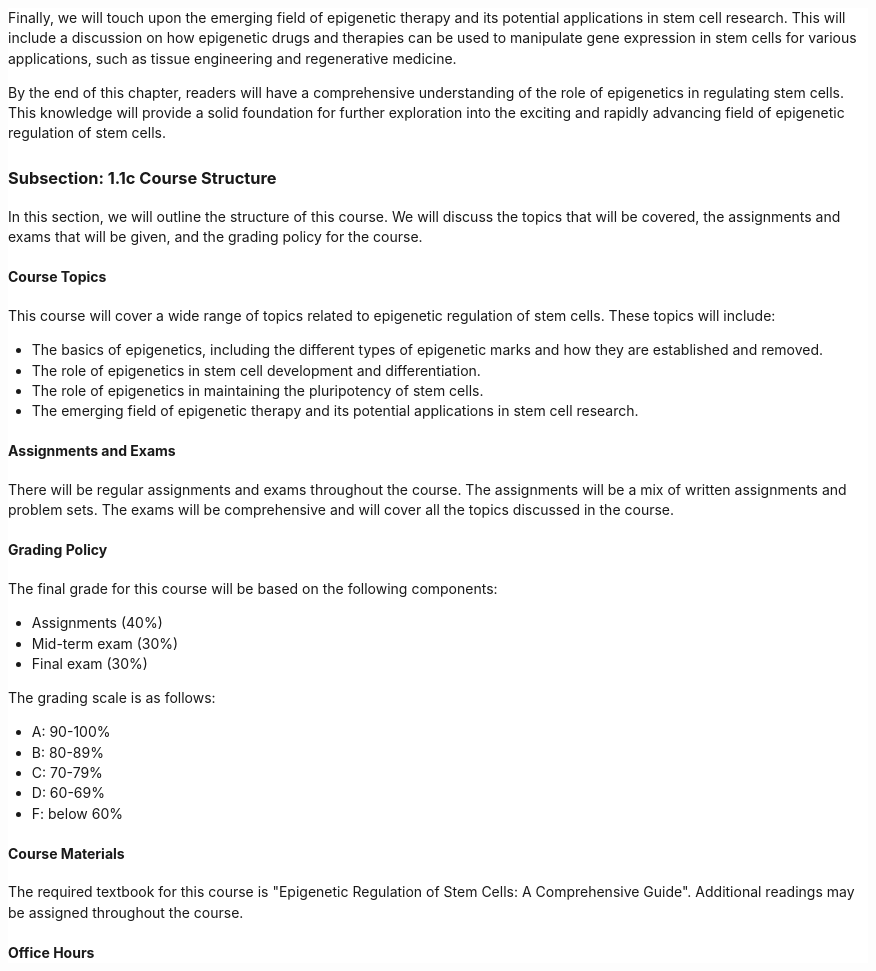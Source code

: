 Finally, we will touch upon the emerging field of epigenetic therapy and its potential applications in stem cell research. This will include a discussion on how epigenetic drugs and therapies can be used to manipulate gene expression in stem cells for various applications, such as tissue engineering and regenerative medicine.

By the end of this chapter, readers will have a comprehensive understanding of the role of epigenetics in regulating stem cells. This knowledge will provide a solid foundation for further exploration into the exciting and rapidly advancing field of epigenetic regulation of stem cells. 





### Subsection: 1.1c Course Structure

In this section, we will outline the structure of this course. We will discuss the topics that will be covered, the assignments and exams that will be given, and the grading policy for the course.

#### Course Topics

This course will cover a wide range of topics related to epigenetic regulation of stem cells. These topics will include:

- The basics of epigenetics, including the different types of epigenetic marks and how they are established and removed.
- The role of epigenetics in stem cell development and differentiation.
- The role of epigenetics in maintaining the pluripotency of stem cells.
- The emerging field of epigenetic therapy and its potential applications in stem cell research.

#### Assignments and Exams

There will be regular assignments and exams throughout the course. The assignments will be a mix of written assignments and problem sets. The exams will be comprehensive and will cover all the topics discussed in the course.

#### Grading Policy

The final grade for this course will be based on the following components:

- Assignments (40%)
- Mid-term exam (30%)
- Final exam (30%)

The grading scale is as follows:

- A: 90-100%
- B: 80-89%
- C: 70-79%
- D: 60-69%
- F: below 60%

#### Course Materials

The required textbook for this course is "Epigenetic Regulation of Stem Cells: A Comprehensive Guide". Additional readings may be assigned throughout the course.

#### Office Hours
